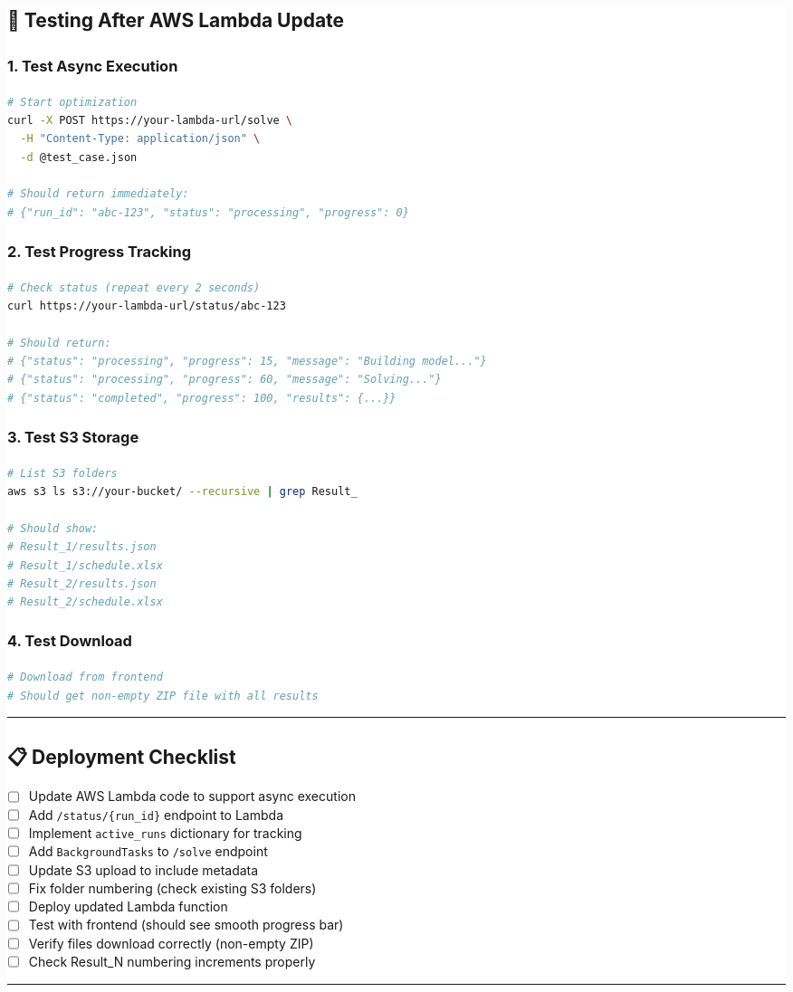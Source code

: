 
## 🚀 Testing After AWS Lambda Update

### 1. Test Async Execution
```bash
# Start optimization
curl -X POST https://your-lambda-url/solve \
  -H "Content-Type: application/json" \
  -d @test_case.json

# Should return immediately:
# {"run_id": "abc-123", "status": "processing", "progress": 0}
```

### 2. Test Progress Tracking
```bash
# Check status (repeat every 2 seconds)
curl https://your-lambda-url/status/abc-123

# Should return:
# {"status": "processing", "progress": 15, "message": "Building model..."}
# {"status": "processing", "progress": 60, "message": "Solving..."}
# {"status": "completed", "progress": 100, "results": {...}}
```

### 3. Test S3 Storage
```bash
# List S3 folders
aws s3 ls s3://your-bucket/ --recursive | grep Result_

# Should show:
# Result_1/results.json
# Result_1/schedule.xlsx
# Result_2/results.json
# Result_2/schedule.xlsx
```

### 4. Test Download
```bash
# Download from frontend
# Should get non-empty ZIP file with all results
```

---

## 📋 Deployment Checklist

- [ ] Update AWS Lambda code to support async execution
- [ ] Add `/status/{run_id}` endpoint to Lambda
- [ ] Implement `active_runs` dictionary for tracking
- [ ] Add `BackgroundTasks` to `/solve` endpoint
- [ ] Update S3 upload to include metadata
- [ ] Fix folder numbering (check existing S3 folders)
- [ ] Deploy updated Lambda function
- [ ] Test with frontend (should see smooth progress bar)
- [ ] Verify files download correctly (non-empty ZIP)
- [ ] Check Result_N numbering increments properly

---